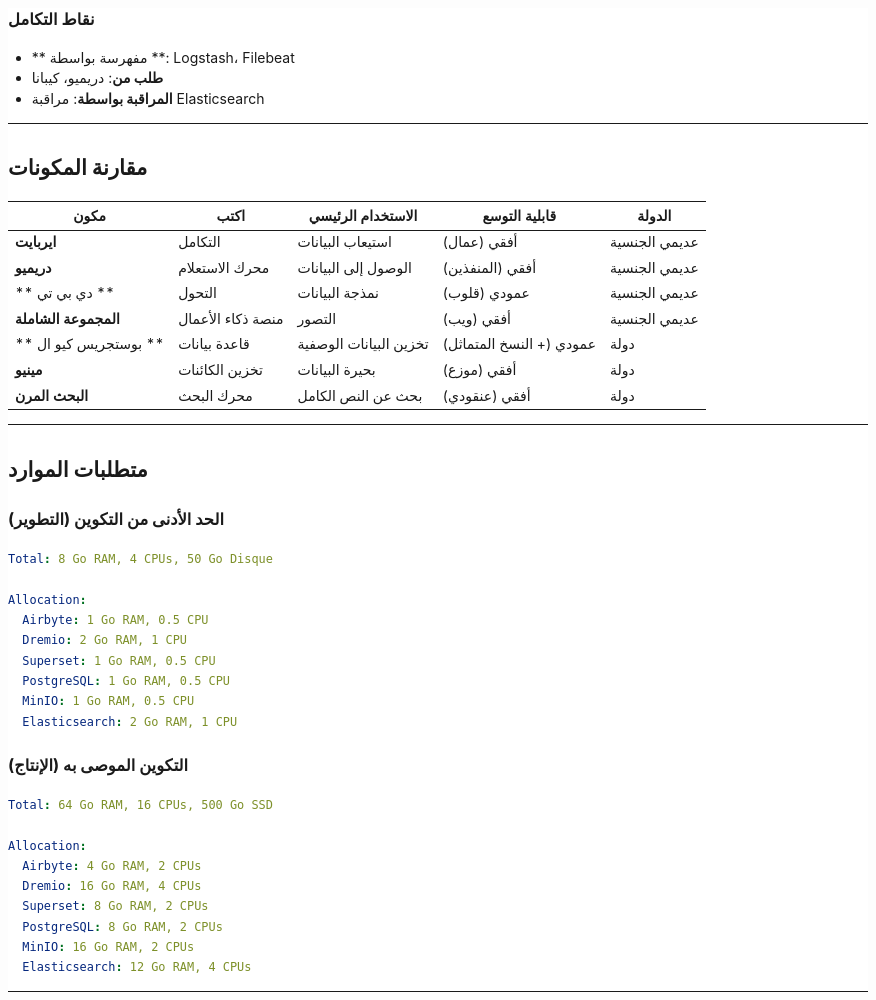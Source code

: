 ### نقاط التكامل

- ** مفهرسة بواسطة **: Logstash، Filebeat
- **طلب من**: دريميو، كيبانا
- **المراقبة بواسطة**: مراقبة Elasticsearch

---

## مقارنة المكونات

| مكون | اكتب | الاستخدام الرئيسي | قابلية التوسع | الدولة |
|---------------|------|-----------------|-------------|------|
| **ايربايت** | التكامل | استيعاب البيانات | أفقي (عمال) | عديمي الجنسية |
| **دريميو** | محرك الاستعلام | الوصول إلى البيانات | أفقي (المنفذين) | عديمي الجنسية |
| ** دي بي تي ** | التحول | نمذجة البيانات | عمودي (قلوب) | عديمي الجنسية |
| **المجموعة الشاملة** | منصة ذكاء الأعمال | التصور | أفقي (ويب) | عديمي الجنسية |
| ** بوستجريس كيو ال ** | قاعدة بيانات | تخزين البيانات الوصفية | عمودي (+ النسخ المتماثل) | دولة |
| **مينيو** | تخزين الكائنات | بحيرة البيانات | أفقي (موزع) | دولة |
| **البحث المرن** | محرك البحث | بحث عن النص الكامل | أفقي (عنقودي) | دولة |

---

## متطلبات الموارد

### الحد الأدنى من التكوين (التطوير)

```yaml
Total: 8 Go RAM, 4 CPUs, 50 Go Disque

Allocation:
  Airbyte: 1 Go RAM, 0.5 CPU
  Dremio: 2 Go RAM, 1 CPU
  Superset: 1 Go RAM, 0.5 CPU
  PostgreSQL: 1 Go RAM, 0.5 CPU
  MinIO: 1 Go RAM, 0.5 CPU
  Elasticsearch: 2 Go RAM, 1 CPU
```

### التكوين الموصى به (الإنتاج)

```yaml
Total: 64 Go RAM, 16 CPUs, 500 Go SSD

Allocation:
  Airbyte: 4 Go RAM, 2 CPUs
  Dremio: 16 Go RAM, 4 CPUs
  Superset: 8 Go RAM, 2 CPUs
  PostgreSQL: 8 Go RAM, 2 CPUs
  MinIO: 16 Go RAM, 2 CPUs
  Elasticsearch: 12 Go RAM, 4 CPUs
```

---
